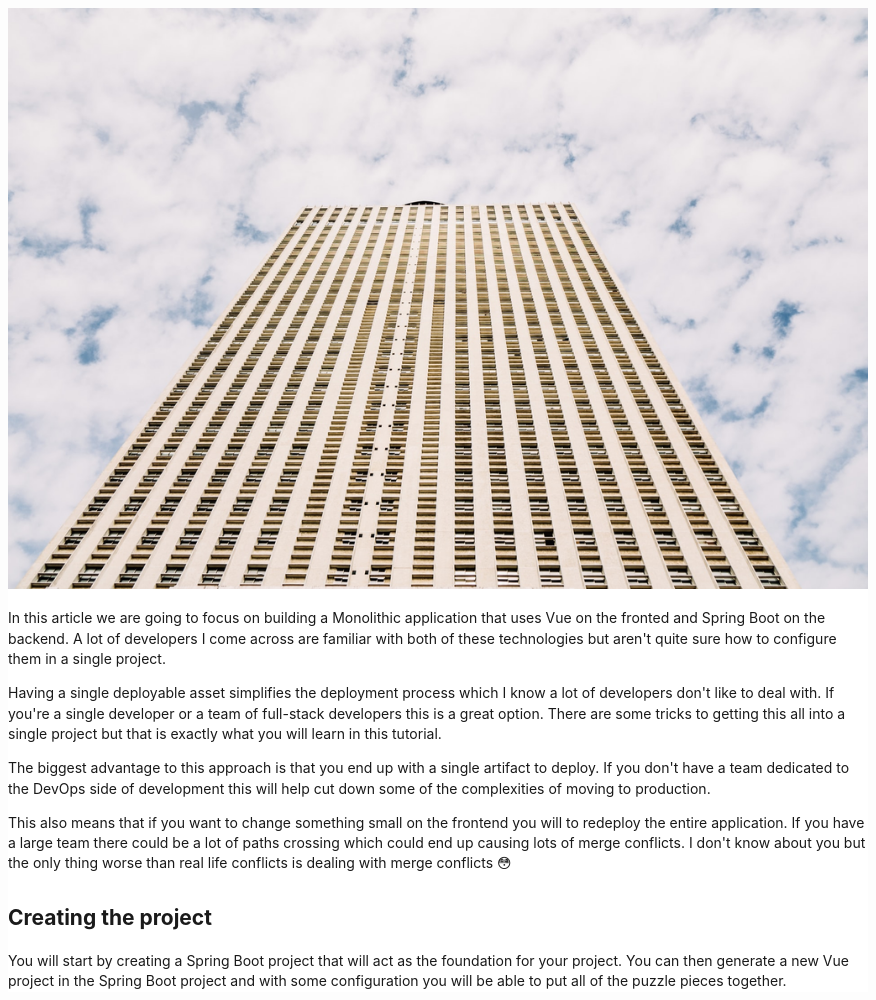 ![Monolith](./trent-erwin-zvKMpmvLlSo-unsplash.jpg)

In this article we are going to focus on building a Monolithic application that uses Vue on the fronted and Spring Boot on the backend. A lot of developers I come across are familiar with both of these technologies but aren't quite sure how to configure them in a single project.

Having a single deployable asset simplifies the deployment process which I know a lot of developers don't like to deal with. If you're a single developer or a team of full-stack developers this is a great option. There are some tricks to getting this all into a single project but that is exactly what you will learn in this tutorial.

The biggest advantage to this approach is that you end up with a single artifact to deploy. If you don't have a team dedicated to the DevOps side of development this will help cut down some of the complexities of moving to production.

This also means that if you want to change something small on the frontend you will to redeploy the entire application. If you have a large team there could be a lot of paths crossing which could end up causing lots of merge conflicts. I don't know about you but the only thing worse than real life conflicts is dealing with merge conflicts 😳

## Creating the project

You will start by creating a Spring Boot project that will act as the foundation for your project. You can then generate a new Vue project in the Spring Boot project and with some configuration you will be able to put all of the puzzle pieces together.
